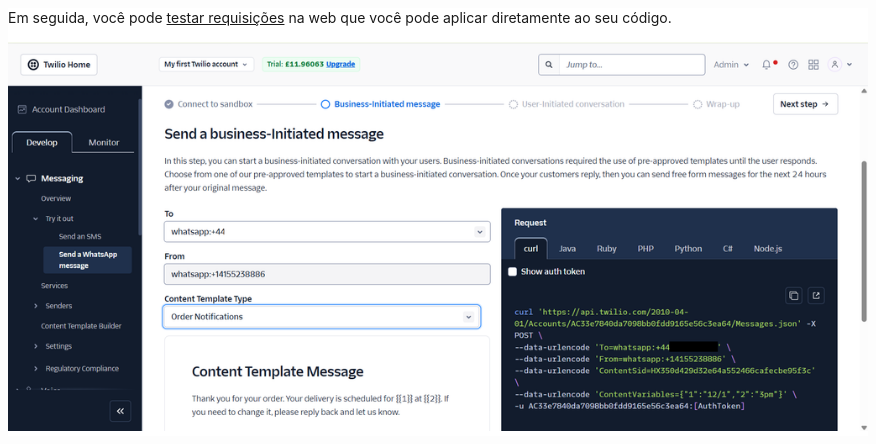 
Em seguida, você pode [testar requisições](https://console.twilio.com/us1/develop/sms/content-template-builder/template/HX38f4a38e390bfec8bfe8760c5d013619) na web que você pode aplicar diretamente ao seu código.

![Teste do Twilio na Web](Twilio_Test_Web.png)


